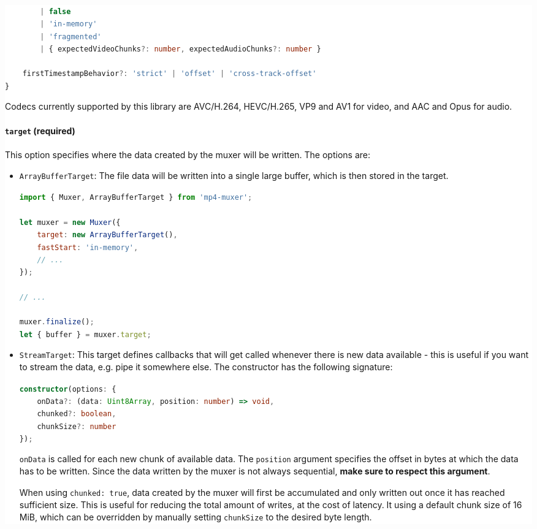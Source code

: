 ```ts
        | false
        | 'in-memory'
        | 'fragmented'
        | { expectedVideoChunks?: number, expectedAudioChunks?: number }

    firstTimestampBehavior?: 'strict' | 'offset' | 'cross-track-offset'
}
```
Codecs currently supported by this library are AVC/H.264, HEVC/H.265, VP9 and AV1 for video, and AAC and Opus for audio.
#### `target` (required)
This option specifies where the data created by the muxer will be written. The options are:
- `ArrayBufferTarget`: The file data will be written into a single large buffer, which is then stored in the target.

    ```js
    import { Muxer, ArrayBufferTarget } from 'mp4-muxer';

    let muxer = new Muxer({
        target: new ArrayBufferTarget(),
        fastStart: 'in-memory',
        // ...
    });

    // ...

    muxer.finalize();
    let { buffer } = muxer.target;
    ```
- `StreamTarget`: This target defines callbacks that will get called whenever there is new data available  - this is
    useful if you want to stream the data, e.g. pipe it somewhere else. The constructor has the following signature:

    ```ts
    constructor(options: {
        onData?: (data: Uint8Array, position: number) => void,
        chunked?: boolean,
        chunkSize?: number
    });
    ```

    `onData` is called for each new chunk of available data. The `position` argument specifies the offset in bytes at
    which the data has to be written. Since the data written by the muxer is not always sequential, **make sure to
    respect this argument**.
    
    When using `chunked: true`, data created by the muxer will first be accumulated and only written out once it has
    reached sufficient size. This is useful for reducing the total amount of writes, at the cost of latency. It using a
    default chunk size of 16 MiB, which can be overridden by manually setting `chunkSize` to the desired byte length.
